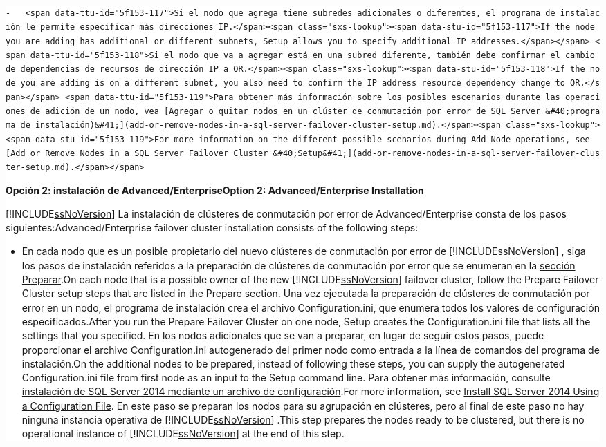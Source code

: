    -   <span data-ttu-id="5f153-117">Si el nodo que agrega tiene subredes adicionales o diferentes, el programa de instalación le permite especificar más direcciones IP.</span><span class="sxs-lookup"><span data-stu-id="5f153-117">If the node you are adding has additional or different subnets, Setup allows you to specify additional IP addresses.</span></span> <span data-ttu-id="5f153-118">Si el nodo que va a agregar está en una subred diferente, también debe confirmar el cambio de dependencias de recursos de dirección IP a OR.</span><span class="sxs-lookup"><span data-stu-id="5f153-118">If the node you are adding is on a different subnet, you also need to confirm the IP address resource dependency change to OR.</span></span> <span data-ttu-id="5f153-119">Para obtener más información sobre los posibles escenarios durante las operaciones de adición de un nodo, vea [Agregar o quitar nodos en un clúster de conmutación por error de SQL Server &#40;programa de instalación)&#41;](add-or-remove-nodes-in-a-sql-server-failover-cluster-setup.md).</span><span class="sxs-lookup"><span data-stu-id="5f153-119">For more information on the different possible scenarios during Add Node operations, see [Add or Remove Nodes in a SQL Server Failover Cluster &#40;Setup&#41;](add-or-remove-nodes-in-a-sql-server-failover-cluster-setup.md).</span></span>  
  
 <span data-ttu-id="5f153-120">**Opción 2: instalación de Advanced/Enterprise**</span><span class="sxs-lookup"><span data-stu-id="5f153-120">**Option 2: Advanced/Enterprise Installation**</span></span>  
  
 [!INCLUDE[ssNoVersion](../../../includes/ssnoversion-md.md)] <span data-ttu-id="5f153-121">La instalación de clústeres de conmutación por error de Advanced/Enterprise consta de los pasos siguientes:</span><span class="sxs-lookup"><span data-stu-id="5f153-121">Advanced/Enterprise failover cluster installation consists of the following steps:</span></span>  
  
-   <span data-ttu-id="5f153-122">En cada nodo que es un posible propietario del nuevo clústeres de conmutación por error de [!INCLUDE[ssNoVersion](../../../includes/ssnoversion-md.md)] , siga los pasos de instalación referidos a la preparación de clústeres de conmutación por error que se enumeran en la [sección Preparar](#prepare).</span><span class="sxs-lookup"><span data-stu-id="5f153-122">On each node that is a possible owner of the new [!INCLUDE[ssNoVersion](../../../includes/ssnoversion-md.md)] failover cluster, follow the Prepare Failover Cluster setup steps that are listed in the [Prepare section](#prepare).</span></span> <span data-ttu-id="5f153-123">Una vez ejecutada la preparación de clústeres de conmutación por error en un nodo, el programa de instalación crea el archivo Configuration.ini, que enumera todos los valores de configuración especificados.</span><span class="sxs-lookup"><span data-stu-id="5f153-123">After you run the Prepare Failover Cluster on one node, Setup creates the Configuration.ini file that lists all the settings that you specified.</span></span> <span data-ttu-id="5f153-124">En los nodos adicionales que se van a preparar, en lugar de seguir estos pasos, puede proporcionar el archivo Configuration.ini autogenerado del primer nodo como entrada a la línea de comandos del programa de instalación.</span><span class="sxs-lookup"><span data-stu-id="5f153-124">On the additional nodes to be prepared, instead of following these steps, you can supply the autogenerated Configuration.ini file from first node as an input to the Setup command line.</span></span> <span data-ttu-id="5f153-125">Para obtener más información, consulte [instalación de SQL Server 2014 mediante un archivo de configuración](../../../database-engine/install-windows/install-sql-server-using-a-configuration-file.md).</span><span class="sxs-lookup"><span data-stu-id="5f153-125">For more information, see [Install SQL Server 2014 Using a Configuration File](../../../database-engine/install-windows/install-sql-server-using-a-configuration-file.md).</span></span> <span data-ttu-id="5f153-126">En este paso se preparan los nodos para su agrupación en clústeres, pero al final de este paso no hay ninguna instancia operativa de [!INCLUDE[ssNoVersion](../../../includes/ssnoversion-md.md)] .</span><span class="sxs-lookup"><span data-stu-id="5f153-126">This step prepares the nodes ready to be clustered, but there is no operational instance of [!INCLUDE[ssNoVersion](../../../includes/ssnoversion-md.md)] at the end of this step.</span></span>  
  